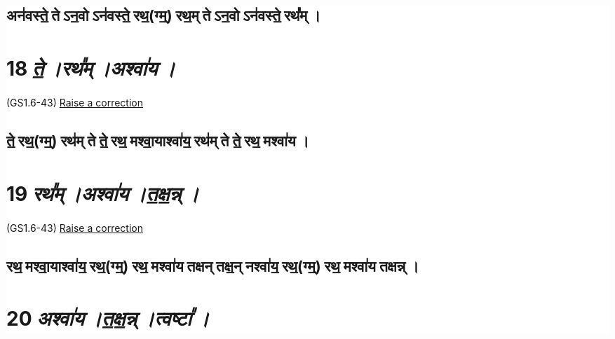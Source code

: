 ## अन॑वस्ते॒ ते ऽन॒वो ऽन॑वस्ते॒ रथ॒(ग्म्॒) रथ॒म् ते ऽन॒वो ऽन॑वस्ते॒ रथ᳚म् । ##


# 18  _ते॒ ।रथ᳚म् ।अश्वा॑य ।_ #  



(GS1.6-43) [Raise a correction](https://github.com/hvram1/baraha2unicode/issues/new?title=Panchasat+-+TS+1.6.12.6+Vakhyam+-18&body=%E0%A4%A4%E0%A5%87%E0%A5%92+%E0%A5%A4%E0%A4%B0%E0%A4%A5%E1%B3%9A%E0%A4%AE%E0%A5%8D+%E0%A5%A4%E0%A4%85%E0%A4%B6%E0%A5%8D%E0%A4%B5%E0%A4%BE%E0%A5%91%E0%A4%AF+%E0%A5%A4%0A%0A%0A%E0%A4%A4%E0%A5%87%E0%A5%92+%E0%A4%B0%E0%A4%A5%E0%A5%92%28%E0%A4%97%E0%A5%8D%E0%A4%AE%E0%A5%8D%E0%A5%92%29+%E0%A4%B0%E0%A4%A5%E0%A5%91%E0%A4%AE%E0%A5%8D+%E0%A4%A4%E0%A5%87+%E0%A4%A4%E0%A5%87%E0%A5%92+%E0%A4%B0%E0%A4%A5%E0%A5%92+%E0%A4%AE%E0%A4%B6%E0%A5%8D%E0%A4%B5%E0%A4%BE%E0%A5%92%E0%A4%AF%E0%A4%BE%E0%A4%B6%E0%A5%8D%E0%A4%B5%E0%A4%BE%E0%A5%91%E0%A4%AF%E0%A5%92+%E0%A4%B0%E0%A4%A5%E0%A5%91%E0%A4%AE%E0%A5%8D+%E0%A4%A4%E0%A5%87+%E0%A4%A4%E0%A5%87%E0%A5%92+%E0%A4%B0%E0%A4%A5%E0%A5%92+%E0%A4%AE%E0%A4%B6%E0%A5%8D%E0%A4%B5%E0%A4%BE%E0%A5%91%E0%A4%AF+%E0%A5%A4&labels=%E0%A4%A4%E0%A5%88%E0%A4%A4%E0%A5%8D%E0%A4%B0%E0%A4%BF%E0%A4%AF+%E0%A4%B8%E0%A4%82%E0%A4%B8%E0%A4%BF%E0%A4%A4%E0%A4%BE+%E0%A4%98%E0%A4%A8+%E0%A4%AA%E0%A4%BE%E0%A4%A0)

## ते॒ रथ॒(ग्म्॒) रथ॑म् ते ते॒ रथ॒ मश्वा॒याश्वा॑य॒ रथ॑म् ते ते॒ रथ॒ मश्वा॑य । ##


# 19  _रथ᳚म् ।अश्वा॑य ।त॒क्ष॒न्न् ।_ #  



(GS1.6-43) [Raise a correction](https://github.com/hvram1/baraha2unicode/issues/new?title=Panchasat+-+TS+1.6.12.6+Vakhyam+-19&body=%E0%A4%B0%E0%A4%A5%E1%B3%9A%E0%A4%AE%E0%A5%8D+%E0%A5%A4%E0%A4%85%E0%A4%B6%E0%A5%8D%E0%A4%B5%E0%A4%BE%E0%A5%91%E0%A4%AF+%E0%A5%A4%E0%A4%A4%E0%A5%92%E0%A4%95%E0%A5%8D%E0%A4%B7%E0%A5%92%E0%A4%A8%E0%A5%8D%E0%A4%A8%E0%A5%8D+%E0%A5%A4%0A%0A%0A%E0%A4%B0%E0%A4%A5%E0%A5%92+%E0%A4%AE%E0%A4%B6%E0%A5%8D%E0%A4%B5%E0%A4%BE%E0%A5%92%E0%A4%AF%E0%A4%BE%E0%A4%B6%E0%A5%8D%E0%A4%B5%E0%A4%BE%E0%A5%91%E0%A4%AF%E0%A5%92+%E0%A4%B0%E0%A4%A5%E0%A5%92%28%E0%A4%97%E0%A5%8D%E0%A4%AE%E0%A5%8D%E0%A5%92%29+%E0%A4%B0%E0%A4%A5%E0%A5%92+%E0%A4%AE%E0%A4%B6%E0%A5%8D%E0%A4%B5%E0%A4%BE%E0%A5%91%E0%A4%AF+%E0%A4%A4%E0%A4%95%E0%A5%8D%E0%A4%B7%E0%A4%A8%E0%A5%8D+%E0%A4%A4%E0%A4%95%E0%A5%8D%E0%A4%B7%E0%A5%92%E0%A4%A8%E0%A5%8D+%E0%A4%A8%E0%A4%B6%E0%A5%8D%E0%A4%B5%E0%A4%BE%E0%A5%91%E0%A4%AF%E0%A5%92+%E0%A4%B0%E0%A4%A5%E0%A5%92%28%E0%A4%97%E0%A5%8D%E0%A4%AE%E0%A5%8D%E0%A5%92%29+%E0%A4%B0%E0%A4%A5%E0%A5%92+%E0%A4%AE%E0%A4%B6%E0%A5%8D%E0%A4%B5%E0%A4%BE%E0%A5%91%E0%A4%AF+%E0%A4%A4%E0%A4%95%E0%A5%8D%E0%A4%B7%E0%A4%A8%E0%A5%8D%E0%A4%A8%E0%A5%8D+%E0%A5%A4&labels=%E0%A4%A4%E0%A5%88%E0%A4%A4%E0%A5%8D%E0%A4%B0%E0%A4%BF%E0%A4%AF+%E0%A4%B8%E0%A4%82%E0%A4%B8%E0%A4%BF%E0%A4%A4%E0%A4%BE+%E0%A4%98%E0%A4%A8+%E0%A4%AA%E0%A4%BE%E0%A4%A0)

## रथ॒ मश्वा॒याश्वा॑य॒ रथ॒(ग्म्॒) रथ॒ मश्वा॑य तक्षन् तक्ष॒न् नश्वा॑य॒ रथ॒(ग्म्॒) रथ॒ मश्वा॑य तक्षन्न् । ##


# 20  _अश्वा॑य ।त॒क्ष॒न्न् ।त्वष्टा᳚ ।_ #  

